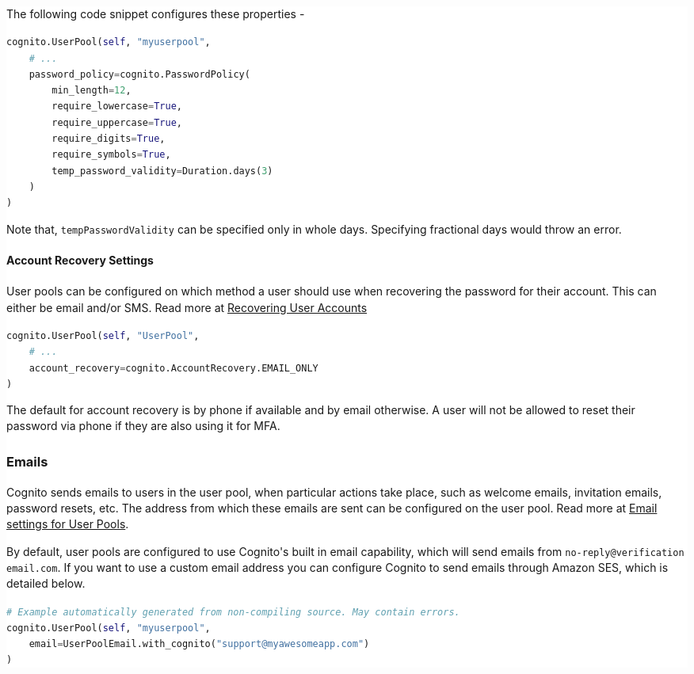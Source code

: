 The following code snippet configures these properties -

```python
cognito.UserPool(self, "myuserpool",
    # ...
    password_policy=cognito.PasswordPolicy(
        min_length=12,
        require_lowercase=True,
        require_uppercase=True,
        require_digits=True,
        require_symbols=True,
        temp_password_validity=Duration.days(3)
    )
)
```

Note that, `tempPasswordValidity` can be specified only in whole days. Specifying fractional days would throw an error.

#### Account Recovery Settings

User pools can be configured on which method a user should use when recovering the password for their account. This
can either be email and/or SMS. Read more at [Recovering User Accounts](https://docs.aws.amazon.com/cognito/latest/developerguide/how-to-recover-a-user-account.html)

```python
cognito.UserPool(self, "UserPool",
    # ...
    account_recovery=cognito.AccountRecovery.EMAIL_ONLY
)
```

The default for account recovery is by phone if available and by email otherwise.
A user will not be allowed to reset their password via phone if they are also using it for MFA.

### Emails

Cognito sends emails to users in the user pool, when particular actions take place, such as welcome emails, invitation
emails, password resets, etc. The address from which these emails are sent can be configured on the user pool.
Read more at [Email settings for User Pools](https://docs.aws.amazon.com/cognito/latest/developerguide/user-pool-email.html).

By default, user pools are configured to use Cognito's built in email capability, which will send emails
from `no-reply@verificationemail.com`. If you want to use a custom email address you can configure
Cognito to send emails through Amazon SES, which is detailed below.

```python
# Example automatically generated from non-compiling source. May contain errors.
cognito.UserPool(self, "myuserpool",
    email=UserPoolEmail.with_cognito("support@myawesomeapp.com")
)
```
